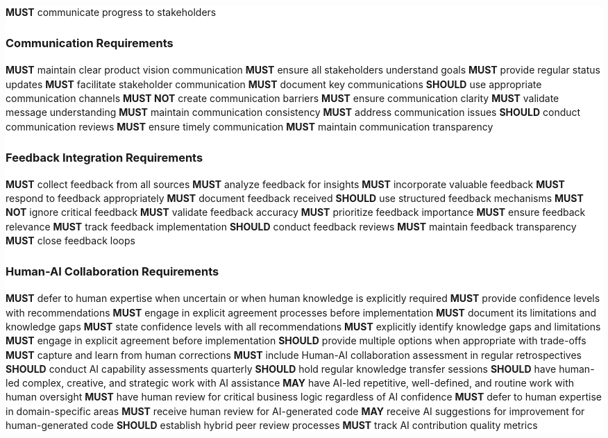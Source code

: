 **MUST** communicate progress to stakeholders

### Communication Requirements
**MUST** maintain clear product vision communication
**MUST** ensure all stakeholders understand goals
**MUST** provide regular status updates
**MUST** facilitate stakeholder communication
**MUST** document key communications
**SHOULD** use appropriate communication channels
**MUST NOT** create communication barriers
**MUST** ensure communication clarity
**MUST** validate message understanding
**MUST** maintain communication consistency
**MUST** address communication issues
**SHOULD** conduct communication reviews
**MUST** ensure timely communication
**MUST** maintain communication transparency

### Feedback Integration Requirements
**MUST** collect feedback from all sources
**MUST** analyze feedback for insights
**MUST** incorporate valuable feedback
**MUST** respond to feedback appropriately
**MUST** document feedback received
**SHOULD** use structured feedback mechanisms
**MUST NOT** ignore critical feedback
**MUST** validate feedback accuracy
**MUST** prioritize feedback importance
**MUST** ensure feedback relevance
**MUST** track feedback implementation
**SHOULD** conduct feedback reviews
**MUST** maintain feedback transparency
**MUST** close feedback loops

### Human-AI Collaboration Requirements
**MUST** defer to human expertise when uncertain or when human knowledge is explicitly required
**MUST** provide confidence levels with recommendations
**MUST** engage in explicit agreement processes before implementation
**MUST** document its limitations and knowledge gaps
**MUST** state confidence levels with all recommendations
**MUST** explicitly identify knowledge gaps and limitations
**MUST** engage in explicit agreement before implementation
**SHOULD** provide multiple options when appropriate with trade-offs
**MUST** capture and learn from human corrections
**MUST** include Human-AI collaboration assessment in regular retrospectives
**SHOULD** conduct AI capability assessments quarterly
**SHOULD** hold regular knowledge transfer sessions
**SHOULD** have human-led complex, creative, and strategic work with AI assistance
**MAY** have AI-led repetitive, well-defined, and routine work with human oversight
**MUST** have human review for critical business logic regardless of AI confidence
**MUST** defer to human expertise in domain-specific areas
**MUST** receive human review for AI-generated code
**MAY** receive AI suggestions for improvement for human-generated code
**SHOULD** establish hybrid peer review processes
**MUST** track AI contribution quality metrics

